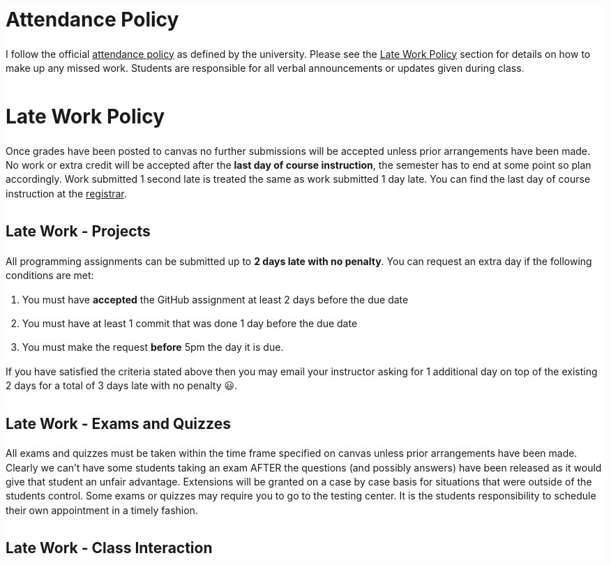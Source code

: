 # Attendance Policy

I follow the official [attendance
policy](https://www.boisestate.edu/registrar/registration/attendance-policy/)
as defined by the university. Please see the [Late Work
Policy](#_late_work_policy) section for details on how to make up any
missed work. Students are responsible for all verbal announcements or
updates given during class.

# Late Work Policy

Once grades have been posted to canvas no further submissions will be
accepted unless prior arrangements have been made. No work or extra
credit will be accepted after the **last day of course instruction**,
the semester has to end at some point so plan accordingly. Work
submitted 1 second late is treated the same as work submitted 1 day
late. You can find the last day of course instruction at the
[registrar](https://www.boisestate.edu/registrar/boise-state-academic-calendars/).

## Late Work - Projects

All programming assignments can be submitted up to **2 days late with no
penalty**. You can request an extra day if the following conditions are
met:

1.  You must have **accepted** the GitHub assignment at least 2 days
    before the due date

2.  You must have at least 1 commit that was done 1 day before the due
    date

3.  You must make the request **before** 5pm the day it is due.

If you have satisfied the criteria stated above then you may email your
instructor asking for 1 additional day on top of the existing 2 days for
a total of 3 days late with no penalty 😃.

## Late Work - Exams and Quizzes

All exams and quizzes must be taken within the time frame specified on
canvas unless prior arrangements have been made. Clearly we can’t have
some students taking an exam AFTER the questions (and possibly answers)
have been released as it would give that student an unfair advantage.
Extensions will be granted on a case by case basis for situations that
were outside of the students control. Some exams or quizzes may require
you to go to the testing center. It is the students responsibility to
schedule their own appointment in a timely fashion.

## Late Work - Class Interaction
